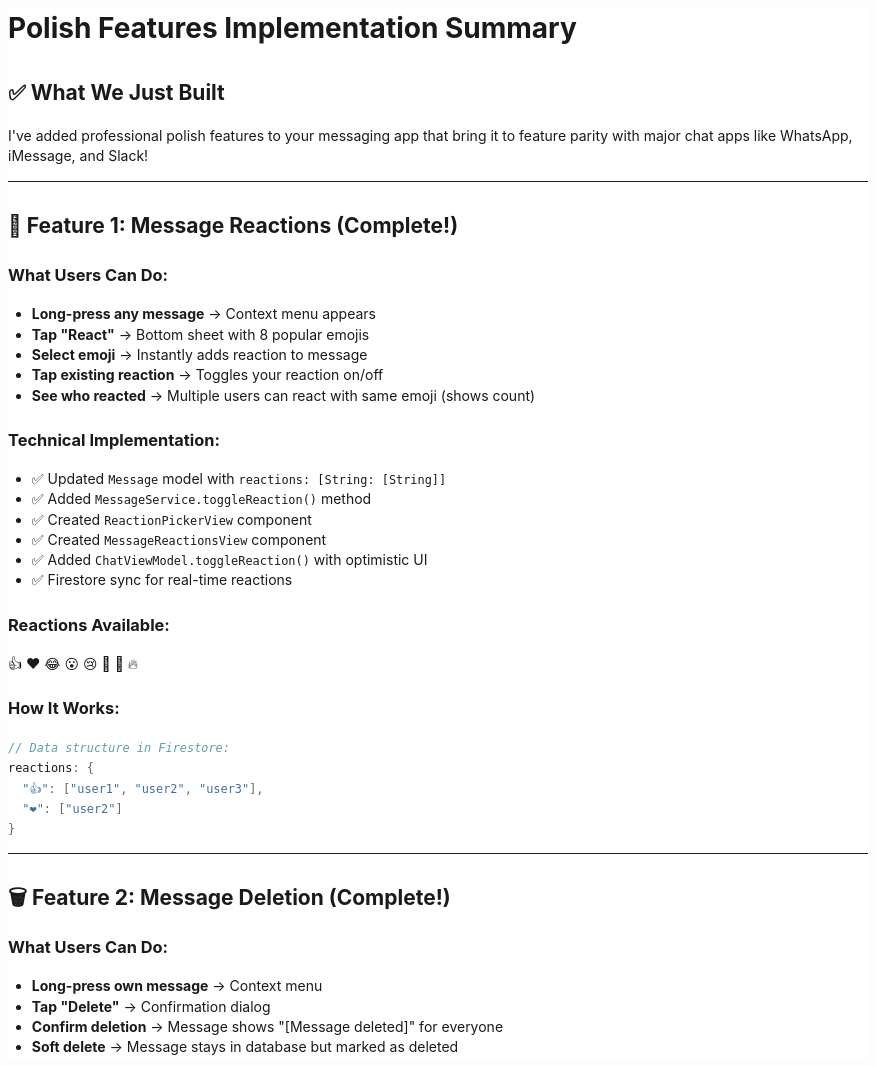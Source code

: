 # Polish Features Implementation Summary

## ✅ What We Just Built

I've added professional polish features to your messaging app that bring it to feature parity with major chat apps like WhatsApp, iMessage, and Slack!

---

## 🎨 **Feature 1: Message Reactions** (Complete!)

### What Users Can Do:
- **Long-press any message** → Context menu appears
- **Tap "React"** → Bottom sheet with 8 popular emojis
- **Select emoji** → Instantly adds reaction to message
- **Tap existing reaction** → Toggles your reaction on/off
- **See who reacted** → Multiple users can react with same emoji (shows count)

### Technical Implementation:
- ✅ Updated `Message` model with `reactions: [String: [String]]`
- ✅ Added `MessageService.toggleReaction()` method
- ✅ Created `ReactionPickerView` component
- ✅ Created `MessageReactionsView` component
- ✅ Added `ChatViewModel.toggleReaction()` with optimistic UI
- ✅ Firestore sync for real-time reactions

### Reactions Available:
👍 ❤️ 😂 😮 😢 🙏 🎉 🔥

### How It Works:
```swift
// Data structure in Firestore:
reactions: {
  "👍": ["user1", "user2", "user3"],
  "❤️": ["user2"]
}
```

---

## 🗑️ **Feature 2: Message Deletion** (Complete!)

### What Users Can Do:
- **Long-press own message** → Context menu
- **Tap "Delete"** → Confirmation dialog
- **Confirm deletion** → Message shows "[Message deleted]" for everyone
- **Soft delete** → Message stays in database but marked as deleted
